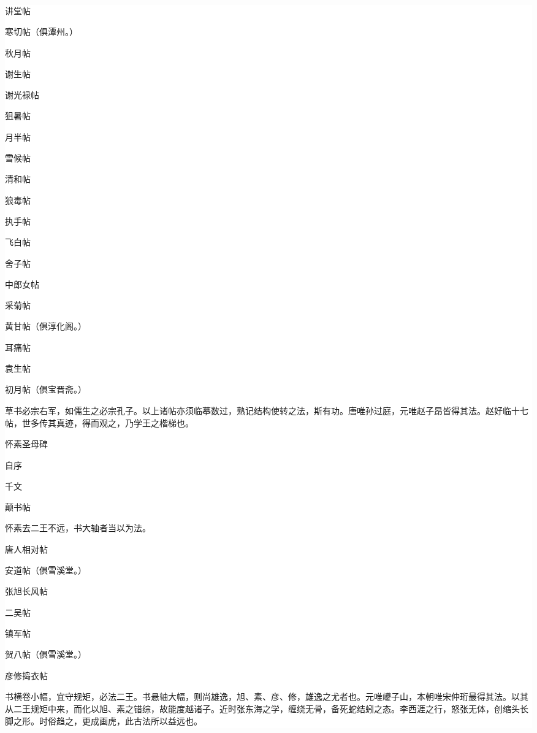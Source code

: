 讲堂帖  

寒切帖（俱潭州。）  

秋月帖  

谢生帖  

谢光禄帖  

狙暑帖  

月半帖  

雪候帖  

清和帖  

狼毒帖  

执手帖  

飞白帖  

舍子帖  

中郎女帖  

采菊帖  

黄甘帖（俱淳化阁。）  

耳痛帖  

袁生帖  

初月帖（俱宝晋斋。）  

草书必宗右军，如儒生之必宗孔子。以上诸帖亦须临摹数过，熟记结构使转之法，斯有功。唐唯孙过庭，元唯赵子昂皆得其法。赵好临十七帖，世多传其真迹，得而观之，乃学王之楷梯也。  

怀素圣母碑  

自序  

千文  

颠书帖  

怀素去二王不远，书大轴者当以为法。  

唐人相对帖  

安道帖（俱雪溪堂。）  

张旭长风帖  

二吴帖  

镇军帖  

贺八帖（俱雪溪堂。）  

彦修捣衣帖  

书横卷小幅，宜守规矩，必法二王。书悬轴大幅，则尚雄逸，旭、素、彦、修，雄逸之尤者也。元唯巙子山，本朝唯宋仲珩最得其法。以其从二王规矩中来，而化以旭、素之错综，故能度越诸子。近时张东海之学，缠绕无骨，备死蛇结蚓之态。李西涯之行，怒张无体，创缩头长脚之形。时俗趋之，更成画虎，此古法所以益远也。  
